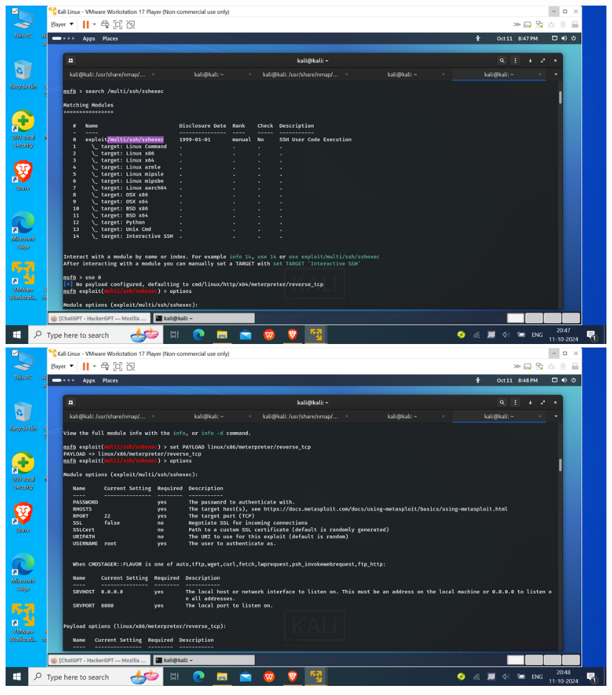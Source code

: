 ![](../images/automation_and_for_post_exploitation_1.png)
![](../images/automation_and_for_post_exploitation_2.png)